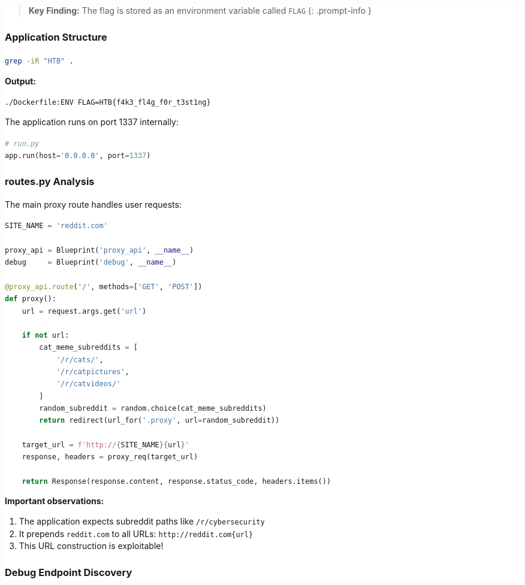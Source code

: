 > **Key Finding:** The flag is stored as an environment variable called `FLAG`
{: .prompt-info }

### Application Structure

```bash
grep -iR "HTB" .
```

**Output:**
```text
./Dockerfile:ENV FLAG=HTB{f4k3_fl4g_f0r_t3st1ng}
```

The application runs on port 1337 internally:

```python
# run.py
app.run(host='0.0.0.0', port=1337)
```

### routes.py Analysis

The main proxy route handles user requests:

```python
SITE_NAME = 'reddit.com'

proxy_api = Blueprint('proxy_api', __name__)
debug     = Blueprint('debug', __name__)

@proxy_api.route('/', methods=['GET', 'POST'])
def proxy():
    url = request.args.get('url')

    if not url:
        cat_meme_subreddits = [
            '/r/cats/',
            '/r/catpictures',
            '/r/catvideos/'
        ]
        random_subreddit = random.choice(cat_meme_subreddits)
        return redirect(url_for('.proxy', url=random_subreddit))
    
    target_url = f'http://{SITE_NAME}{url}'
    response, headers = proxy_req(target_url)

    return Response(response.content, response.status_code, headers.items())
```

**Important observations:**
1. The application expects subreddit paths like `/r/cybersecurity`
2. It prepends `reddit.com` to all URLs: `http://reddit.com{url}`
3. This URL construction is exploitable!

### Debug Endpoint Discovery
